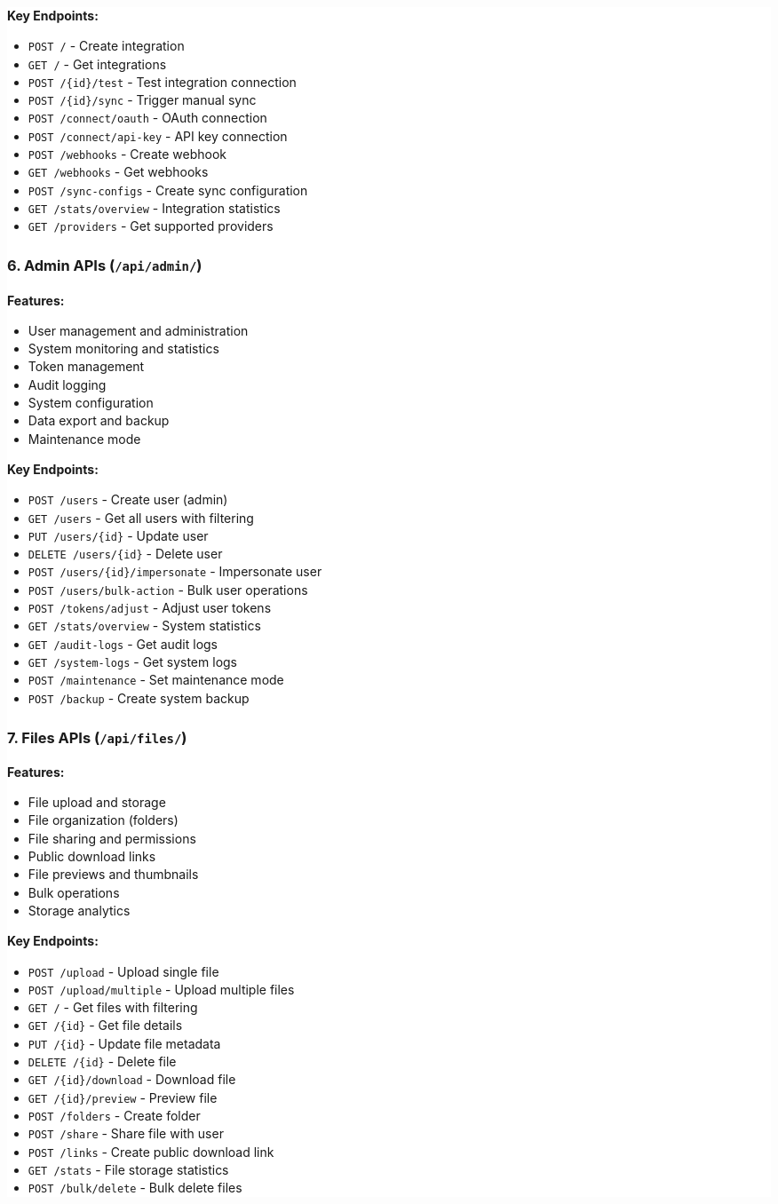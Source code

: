 **Key Endpoints:**
- `POST /` - Create integration
- `GET /` - Get integrations
- `POST /{id}/test` - Test integration connection
- `POST /{id}/sync` - Trigger manual sync
- `POST /connect/oauth` - OAuth connection
- `POST /connect/api-key` - API key connection
- `POST /webhooks` - Create webhook
- `GET /webhooks` - Get webhooks
- `POST /sync-configs` - Create sync configuration
- `GET /stats/overview` - Integration statistics
- `GET /providers` - Get supported providers

### 6. Admin APIs (`/api/admin/`)

**Features:**
- User management and administration
- System monitoring and statistics
- Token management
- Audit logging
- System configuration
- Data export and backup
- Maintenance mode

**Key Endpoints:**
- `POST /users` - Create user (admin)
- `GET /users` - Get all users with filtering
- `PUT /users/{id}` - Update user
- `DELETE /users/{id}` - Delete user
- `POST /users/{id}/impersonate` - Impersonate user
- `POST /users/bulk-action` - Bulk user operations
- `POST /tokens/adjust` - Adjust user tokens
- `GET /stats/overview` - System statistics
- `GET /audit-logs` - Get audit logs
- `GET /system-logs` - Get system logs
- `POST /maintenance` - Set maintenance mode
- `POST /backup` - Create system backup

### 7. Files APIs (`/api/files/`)

**Features:**
- File upload and storage
- File organization (folders)
- File sharing and permissions
- Public download links
- File previews and thumbnails
- Bulk operations
- Storage analytics

**Key Endpoints:**
- `POST /upload` - Upload single file
- `POST /upload/multiple` - Upload multiple files
- `GET /` - Get files with filtering
- `GET /{id}` - Get file details
- `PUT /{id}` - Update file metadata
- `DELETE /{id}` - Delete file
- `GET /{id}/download` - Download file
- `GET /{id}/preview` - Preview file
- `POST /folders` - Create folder
- `POST /share` - Share file with user
- `POST /links` - Create public download link
- `GET /stats` - File storage statistics
- `POST /bulk/delete` - Bulk delete files
